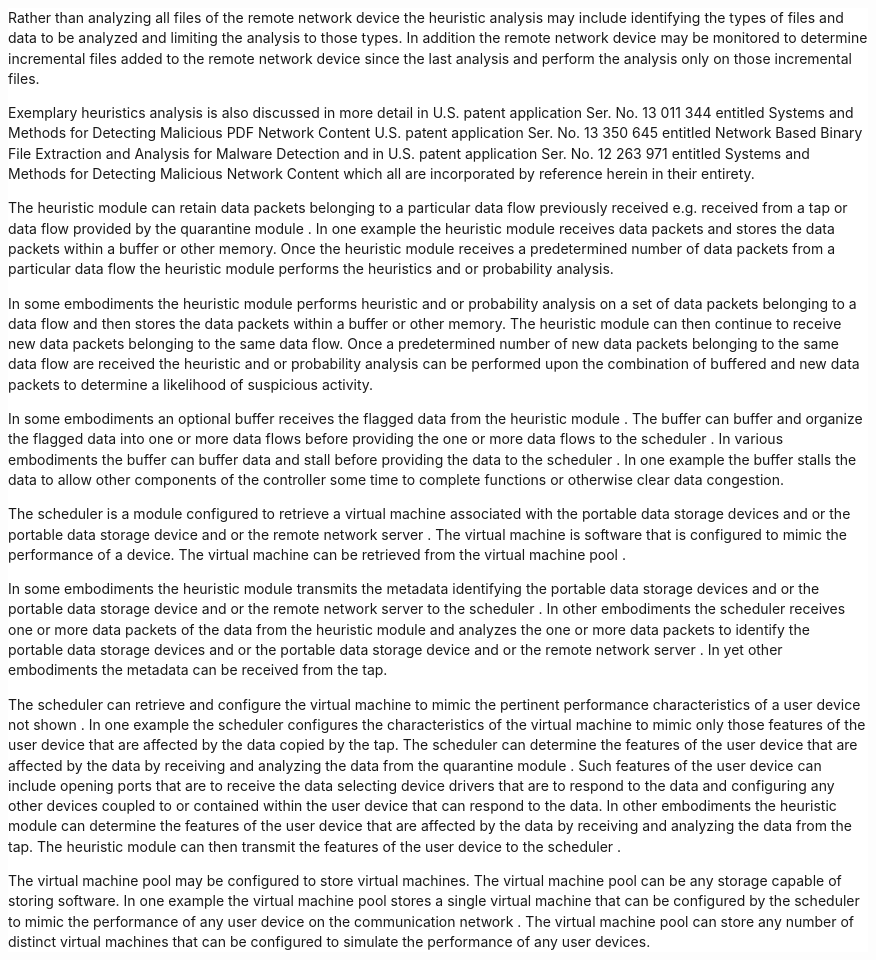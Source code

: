 Rather than analyzing all files of the remote network device the heuristic analysis may include identifying the types of files and data to be analyzed and limiting the analysis to those types. In addition the remote network device may be monitored to determine incremental files added to the remote network device since the last analysis and perform the analysis only on those incremental files.

Exemplary heuristics analysis is also discussed in more detail in U.S. patent application Ser. No. 13 011 344 entitled Systems and Methods for Detecting Malicious PDF Network Content U.S. patent application Ser. No. 13 350 645 entitled Network Based Binary File Extraction and Analysis for Malware Detection and in U.S. patent application Ser. No. 12 263 971 entitled Systems and Methods for Detecting Malicious Network Content which all are incorporated by reference herein in their entirety.

The heuristic module can retain data packets belonging to a particular data flow previously received e.g. received from a tap or data flow provided by the quarantine module . In one example the heuristic module receives data packets and stores the data packets within a buffer or other memory. Once the heuristic module receives a predetermined number of data packets from a particular data flow the heuristic module performs the heuristics and or probability analysis.

In some embodiments the heuristic module performs heuristic and or probability analysis on a set of data packets belonging to a data flow and then stores the data packets within a buffer or other memory. The heuristic module can then continue to receive new data packets belonging to the same data flow. Once a predetermined number of new data packets belonging to the same data flow are received the heuristic and or probability analysis can be performed upon the combination of buffered and new data packets to determine a likelihood of suspicious activity.

In some embodiments an optional buffer receives the flagged data from the heuristic module . The buffer can buffer and organize the flagged data into one or more data flows before providing the one or more data flows to the scheduler . In various embodiments the buffer can buffer data and stall before providing the data to the scheduler . In one example the buffer stalls the data to allow other components of the controller some time to complete functions or otherwise clear data congestion.

The scheduler is a module configured to retrieve a virtual machine associated with the portable data storage devices and or the portable data storage device and or the remote network server . The virtual machine is software that is configured to mimic the performance of a device. The virtual machine can be retrieved from the virtual machine pool .

In some embodiments the heuristic module transmits the metadata identifying the portable data storage devices and or the portable data storage device and or the remote network server to the scheduler . In other embodiments the scheduler receives one or more data packets of the data from the heuristic module and analyzes the one or more data packets to identify the portable data storage devices and or the portable data storage device and or the remote network server . In yet other embodiments the metadata can be received from the tap.

The scheduler can retrieve and configure the virtual machine to mimic the pertinent performance characteristics of a user device not shown . In one example the scheduler configures the characteristics of the virtual machine to mimic only those features of the user device that are affected by the data copied by the tap. The scheduler can determine the features of the user device that are affected by the data by receiving and analyzing the data from the quarantine module . Such features of the user device can include opening ports that are to receive the data selecting device drivers that are to respond to the data and configuring any other devices coupled to or contained within the user device that can respond to the data. In other embodiments the heuristic module can determine the features of the user device that are affected by the data by receiving and analyzing the data from the tap. The heuristic module can then transmit the features of the user device to the scheduler .

The virtual machine pool may be configured to store virtual machines. The virtual machine pool can be any storage capable of storing software. In one example the virtual machine pool stores a single virtual machine that can be configured by the scheduler to mimic the performance of any user device on the communication network . The virtual machine pool can store any number of distinct virtual machines that can be configured to simulate the performance of any user devices.
